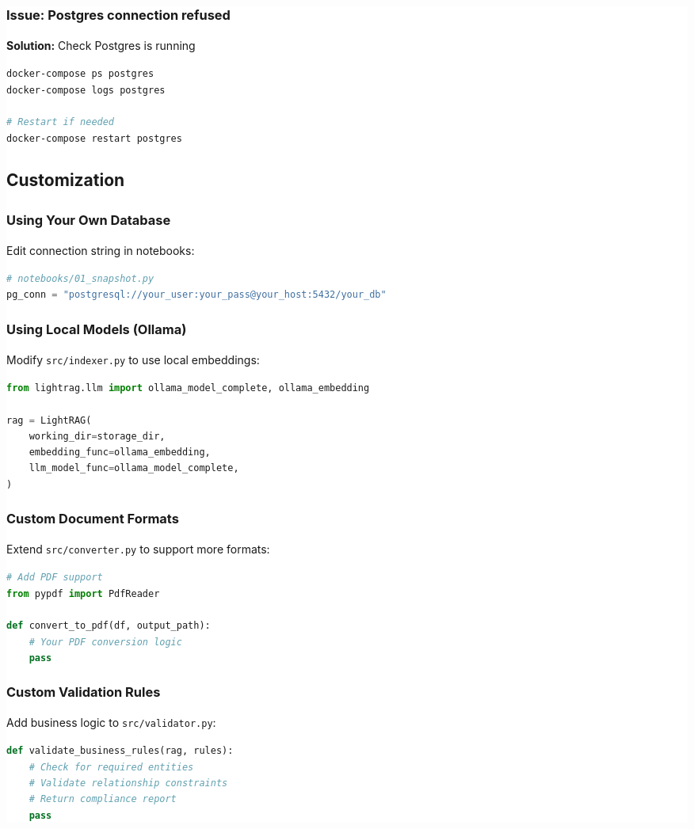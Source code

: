 ### Issue: Postgres connection refused

**Solution:** Check Postgres is running
```bash
docker-compose ps postgres
docker-compose logs postgres

# Restart if needed
docker-compose restart postgres
```

## Customization

### Using Your Own Database

Edit connection string in notebooks:
```python
# notebooks/01_snapshot.py
pg_conn = "postgresql://your_user:your_pass@your_host:5432/your_db"
```

### Using Local Models (Ollama)

Modify `src/indexer.py` to use local embeddings:
```python
from lightrag.llm import ollama_model_complete, ollama_embedding

rag = LightRAG(
    working_dir=storage_dir,
    embedding_func=ollama_embedding,
    llm_model_func=ollama_model_complete,
)
```

### Custom Document Formats

Extend `src/converter.py` to support more formats:
```python
# Add PDF support
from pypdf import PdfReader

def convert_to_pdf(df, output_path):
    # Your PDF conversion logic
    pass
```

### Custom Validation Rules

Add business logic to `src/validator.py`:
```python
def validate_business_rules(rag, rules):
    # Check for required entities
    # Validate relationship constraints
    # Return compliance report
    pass
```
